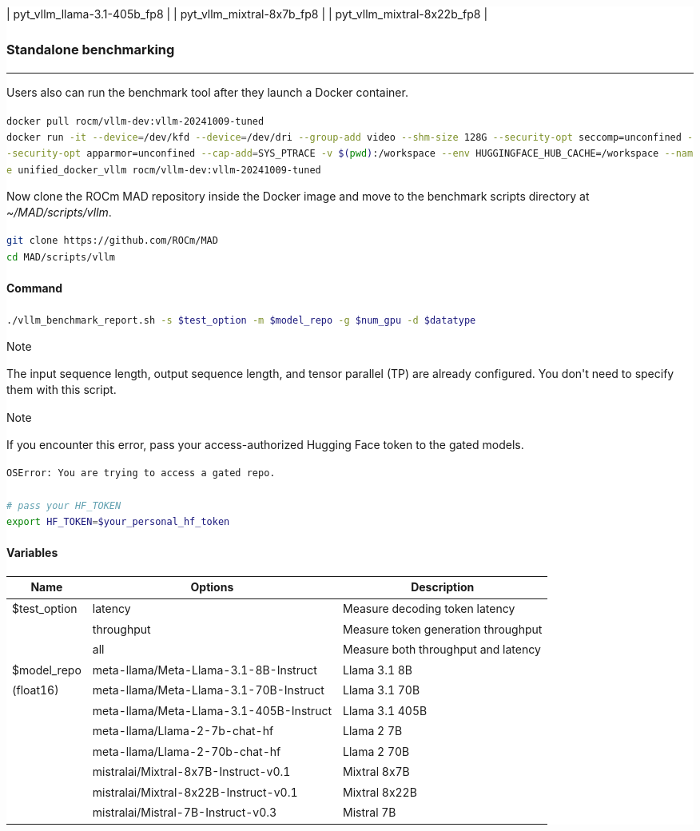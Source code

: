 | pyt_vllm_llama-3.1-405b_fp8 |
| pyt_vllm_mixtral-8x7b_fp8   |
| pyt_vllm_mixtral-8x22b_fp8  |

### Standalone benchmarking
-----------------------------

Users also can run the benchmark tool after they launch a Docker container.

```sh
docker pull rocm/vllm-dev:vllm-20241009-tuned 
docker run -it --device=/dev/kfd --device=/dev/dri --group-add video --shm-size 128G --security-opt seccomp=unconfined --security-opt apparmor=unconfined --cap-add=SYS_PTRACE -v $(pwd):/workspace --env HUGGINGFACE_HUB_CACHE=/workspace --name unified_docker_vllm rocm/vllm-dev:vllm-20241009-tuned 
```

Now clone the ROCm MAD repository inside the Docker image and move to the benchmark scripts directory at *~/MAD/scripts/vllm*. 

```sh
git clone https://github.com/ROCm/MAD
cd MAD/scripts/vllm
```

#### Command

```sh
./vllm_benchmark_report.sh -s $test_option -m $model_repo -g $num_gpu -d $datatype
```

>[!NOTE]
>The input sequence length, output sequence length, and tensor parallel (TP) are already configured. You don't need to specify them with this script.

>[!NOTE]
>If you encounter this error, pass your access-authorized Hugging Face token to the gated models.
>```sh
>OSError: You are trying to access a gated repo.
>
># pass your HF_TOKEN
>export HF_TOKEN=$your_personal_hf_token
>```

#### Variables

| Name         | Options                                 | Description                                      |
| ------------ | --------------------------------------- | ------------------------------------------------ |
| $test_option | latency                                 | Measure decoding token latency                   |
|              | throughput                              | Measure token generation throughput              |
|              | all                                     | Measure both throughput and latency              |
| $model_repo  | meta-llama/Meta-Llama-3.1-8B-Instruct   | Llama 3.1 8B                                     |
| (float16)    | meta-llama/Meta-Llama-3.1-70B-Instruct  | Llama 3.1 70B                                    |
|              | meta-llama/Meta-Llama-3.1-405B-Instruct | Llama 3.1 405B                                   |
|              | meta-llama/Llama-2-7b-chat-hf           | Llama 2 7B                                       |
|              | meta-llama/Llama-2-70b-chat-hf          | Llama 2 70B                                      |
|              | mistralai/Mixtral-8x7B-Instruct-v0.1    | Mixtral 8x7B                                     |
|              | mistralai/Mixtral-8x22B-Instruct-v0.1   | Mixtral 8x22B                                    |
|              | mistralai/Mistral-7B-Instruct-v0.3      | Mistral 7B                                       |